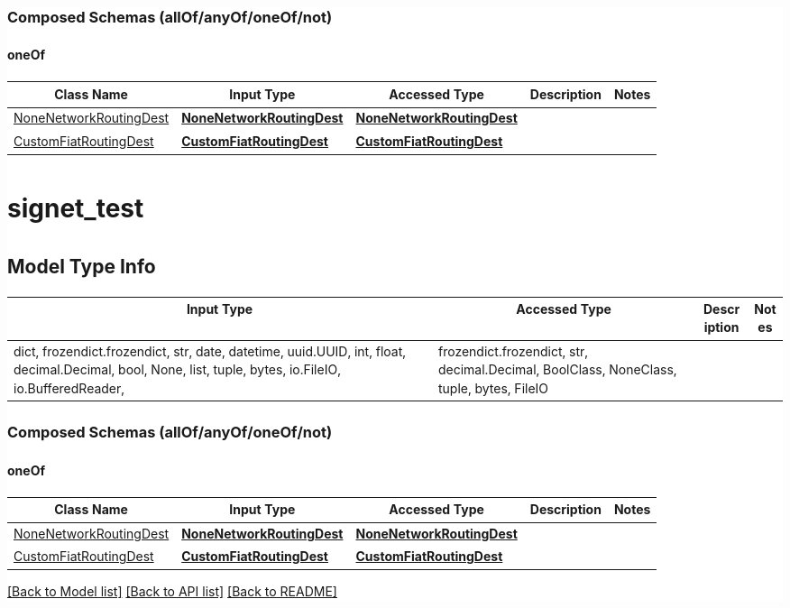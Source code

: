 ### Composed Schemas (allOf/anyOf/oneOf/not)
#### oneOf
Class Name | Input Type | Accessed Type | Description | Notes
------------- | ------------- | ------------- | ------------- | -------------
[NoneNetworkRoutingDest](NoneNetworkRoutingDest.md) | [**NoneNetworkRoutingDest**](NoneNetworkRoutingDest.md) | [**NoneNetworkRoutingDest**](NoneNetworkRoutingDest.md) |  | 
[CustomFiatRoutingDest](CustomFiatRoutingDest.md) | [**CustomFiatRoutingDest**](CustomFiatRoutingDest.md) | [**CustomFiatRoutingDest**](CustomFiatRoutingDest.md) |  | 

# signet_test

## Model Type Info
Input Type | Accessed Type | Description | Notes
------------ | ------------- | ------------- | -------------
dict, frozendict.frozendict, str, date, datetime, uuid.UUID, int, float, decimal.Decimal, bool, None, list, tuple, bytes, io.FileIO, io.BufferedReader,  | frozendict.frozendict, str, decimal.Decimal, BoolClass, NoneClass, tuple, bytes, FileIO |  | 

### Composed Schemas (allOf/anyOf/oneOf/not)
#### oneOf
Class Name | Input Type | Accessed Type | Description | Notes
------------- | ------------- | ------------- | ------------- | -------------
[NoneNetworkRoutingDest](NoneNetworkRoutingDest.md) | [**NoneNetworkRoutingDest**](NoneNetworkRoutingDest.md) | [**NoneNetworkRoutingDest**](NoneNetworkRoutingDest.md) |  | 
[CustomFiatRoutingDest](CustomFiatRoutingDest.md) | [**CustomFiatRoutingDest**](CustomFiatRoutingDest.md) | [**CustomFiatRoutingDest**](CustomFiatRoutingDest.md) |  | 

[[Back to Model list]](../../README.md#documentation-for-models) [[Back to API list]](../../README.md#documentation-for-api-endpoints) [[Back to README]](../../README.md)

